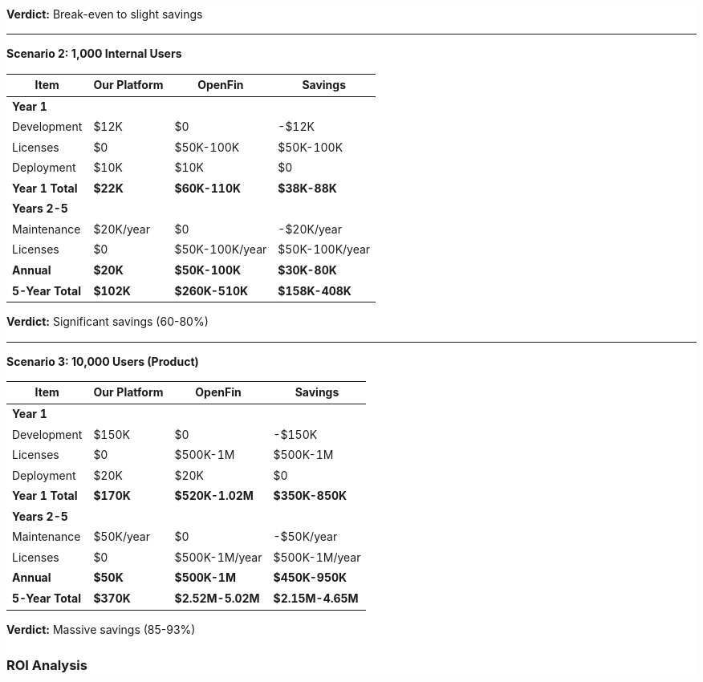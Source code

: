 **Verdict:** Break-even to slight savings

---

**Scenario 2: 1,000 Internal Users**

| Item | Our Platform | OpenFin | Savings |
|------|--------------|---------|---------|
| **Year 1** |
| Development | $12K | $0 | -$12K |
| Licenses | $0 | $50K-100K | $50K-100K |
| Deployment | $10K | $10K | $0 |
| **Year 1 Total** | **$22K** | **$60K-110K** | **$38K-88K** |
| **Years 2-5** |
| Maintenance | $20K/year | $0 | -$20K/year |
| Licenses | $0 | $50K-100K/year | $50K-100K/year |
| **Annual** | **$20K** | **$50K-100K** | **$30K-80K** |
| **5-Year Total** | **$102K** | **$260K-510K** | **$158K-408K** |

**Verdict:** Significant savings (60-80%)

---

**Scenario 3: 10,000 Users (Product)**

| Item | Our Platform | OpenFin | Savings |
|------|--------------|---------|---------|
| **Year 1** |
| Development | $150K | $0 | -$150K |
| Licenses | $0 | $500K-1M | $500K-1M |
| Deployment | $20K | $20K | $0 |
| **Year 1 Total** | **$170K** | **$520K-1.02M** | **$350K-850K** |
| **Years 2-5** |
| Maintenance | $50K/year | $0 | -$50K/year |
| Licenses | $0 | $500K-1M/year | $500K-1M/year |
| **Annual** | **$50K** | **$500K-1M** | **$450K-950K** |
| **5-Year Total** | **$370K** | **$2.52M-5.02M** | **$2.15M-4.65M** |

**Verdict:** Massive savings (85-93%)

### ROI Analysis
